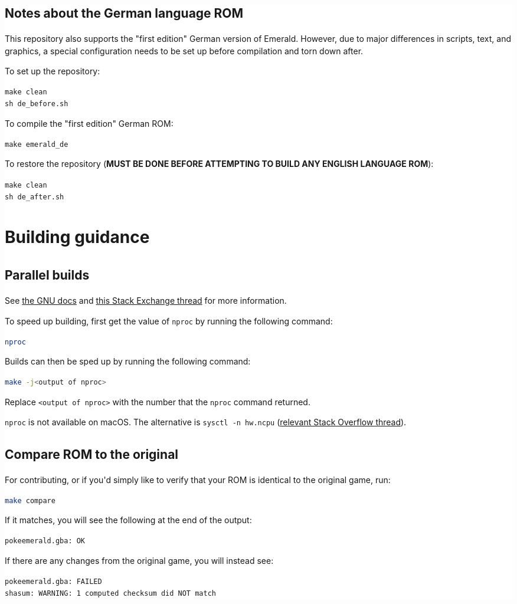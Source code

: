 ## Notes about the German language ROM
This repository also supports the "first edition" German version of Emerald. However, due to major differences in scripts, text, and graphics, a special configuration needs to be set up before compilation and torn down after.

To set up the repository:

    make clean
    sh de_before.sh

To compile the "first edition" German ROM:

    make emerald_de

To restore the repository (**MUST BE DONE BEFORE ATTEMPTING TO BUILD ANY ENGLISH LANGUAGE ROM**):

    make clean
    sh de_after.sh

# Building guidance

## Parallel builds

See [the GNU docs](https://www.gnu.org/software/make/manual/html_node/Parallel.html) and [this Stack Exchange thread](https://unix.stackexchange.com/questions/208568) for more information.

To speed up building, first get the value of `nproc` by running the following command:
```bash
nproc
```
Builds can then be sped up by running the following command:
```bash
make -j<output of nproc>
```
Replace `<output of nproc>` with the number that the `nproc` command returned.

`nproc` is not available on macOS. The alternative is `sysctl -n hw.ncpu` ([relevant Stack Overflow thread](https://stackoverflow.com/questions/1715580)).

## Compare ROM to the original

For contributing, or if you'd simply like to verify that your ROM is identical to the original game, run:
```bash
make compare
```
If it matches, you will see the following at the end of the output:
```bash
pokeemerald.gba: OK
```
If there are any changes from the original game, you will instead see:
```bash
pokeemerald.gba: FAILED
shasum: WARNING: 1 computed checksum did NOT match
```

